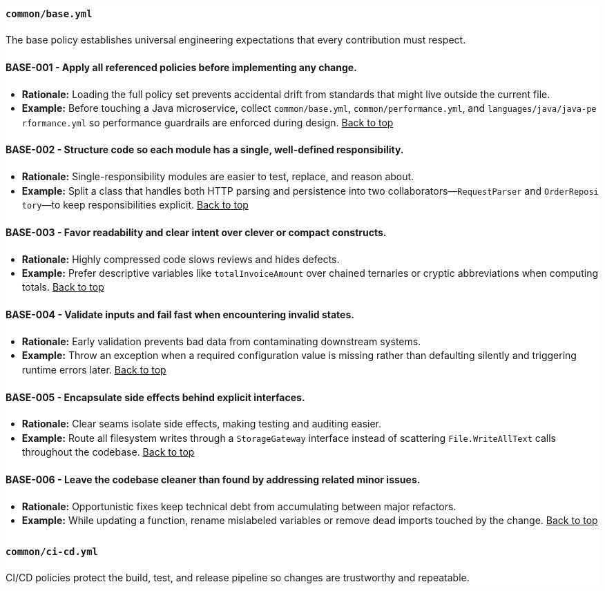### `common/base.yml`
The base policy establishes universal engineering expectations that every contribution must respect.

#### BASE-001 - Apply all referenced policies before implementing any change.
- **Rationale:** Loading the full policy set prevents accidental drift from standards that might live outside the current file.
- **Example:** Before touching a Java microservice, collect `common/base.yml`, `common/performance.yml`, and `languages/java/java-performance.yml` so performance guardrails are enforced during design.
[Back to top](#top)

#### BASE-002 - Structure code so each module has a single, well-defined responsibility.
- **Rationale:** Single-responsibility modules are easier to test, replace, and reason about.
- **Example:** Split a class that handles both HTTP parsing and persistence into two collaborators—`RequestParser` and `OrderRepository`—to keep responsibilities explicit.
[Back to top](#top)

#### BASE-003 - Favor readability and clear intent over clever or compact constructs.
- **Rationale:** Highly compressed code slows reviews and hides defects.
- **Example:** Prefer descriptive variables like `totalInvoiceAmount` over chained ternaries or cryptic abbreviations when computing totals.
[Back to top](#top)

#### BASE-004 - Validate inputs and fail fast when encountering invalid states.
- **Rationale:** Early validation prevents bad data from contaminating downstream systems.
- **Example:** Throw an exception when a required configuration value is missing rather than defaulting silently and triggering runtime errors later.
[Back to top](#top)

#### BASE-005 - Encapsulate side effects behind explicit interfaces.
- **Rationale:** Clear seams isolate side effects, making testing and auditing easier.
- **Example:** Route all filesystem writes through a `StorageGateway` interface instead of scattering `File.WriteAllText` calls throughout the codebase.
[Back to top](#top)

#### BASE-006 - Leave the codebase cleaner than found by addressing related minor issues.
- **Rationale:** Opportunistic fixes keep technical debt from accumulating between major refactors.
- **Example:** While updating a function, rename mislabeled variables or remove dead imports touched by the change.
[Back to top](#top)

### `common/ci-cd.yml`
CI/CD policies protect the build, test, and release pipeline so changes are trustworthy and repeatable.
